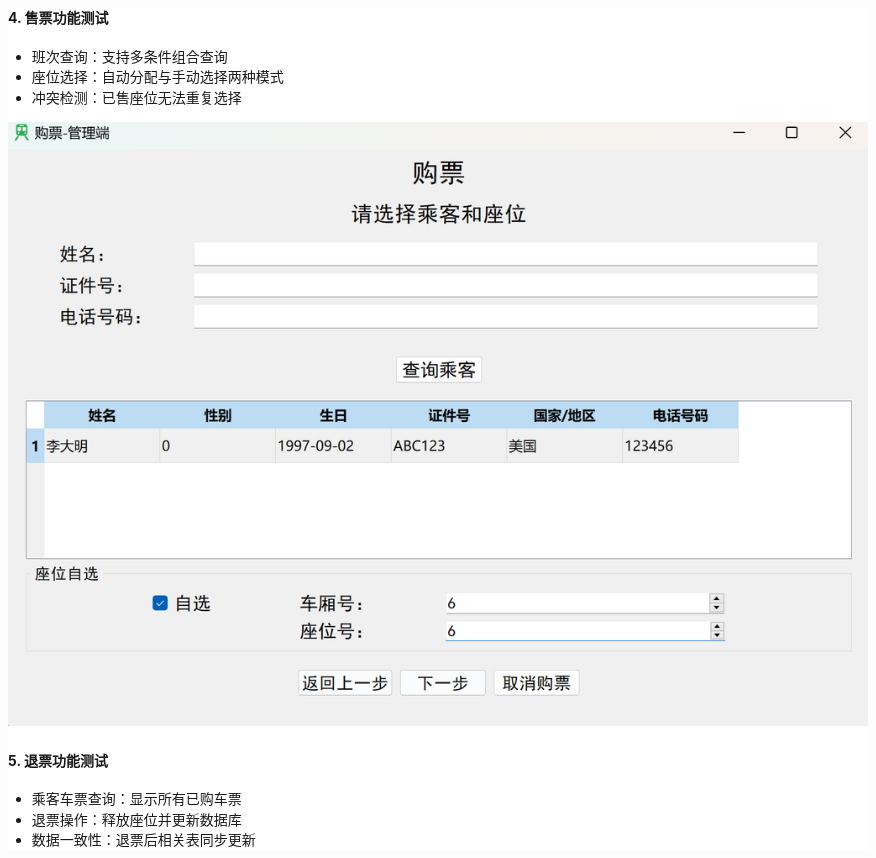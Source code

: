 #### 4. 售票功能测试
- 班次查询：支持多条件组合查询
- 座位选择：自动分配与手动选择两种模式
- 冲突检测：已售座位无法重复选择

![售票流程](READMEfig/buytickets.png)

#### 5. 退票功能测试
- 乘客车票查询：显示所有已购车票
- 退票操作：释放座位并更新数据库
- 数据一致性：退票后相关表同步更新
